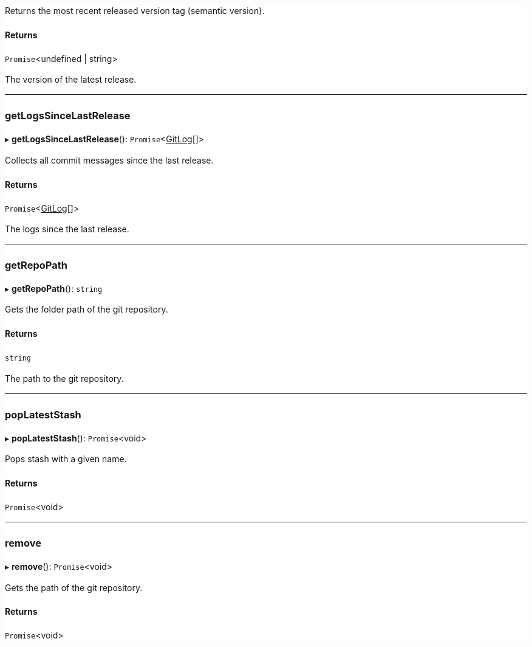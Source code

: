 Returns the most recent released version tag (semantic version).

#### Returns

`Promise`<undefined \| string\>

The version of the latest release.

___

### getLogsSinceLastRelease

▸ **getLogsSinceLastRelease**(): `Promise`<[GitLog](../interfaces/git.gitlog.md)[]\>

Collects all commit messages since the last release.

#### Returns

`Promise`<[GitLog](../interfaces/git.gitlog.md)[]\>

The logs since the last release.

___

### getRepoPath

▸ **getRepoPath**(): `string`

Gets the folder path of the git repository.

#### Returns

`string`

The path to the git repository.

___

### popLatestStash

▸ **popLatestStash**(): `Promise`<void\>

Pops stash with a given name.

#### Returns

`Promise`<void\>

___

### remove

▸ **remove**(): `Promise`<void\>

Gets the path of the git repository.

#### Returns

`Promise`<void\>
